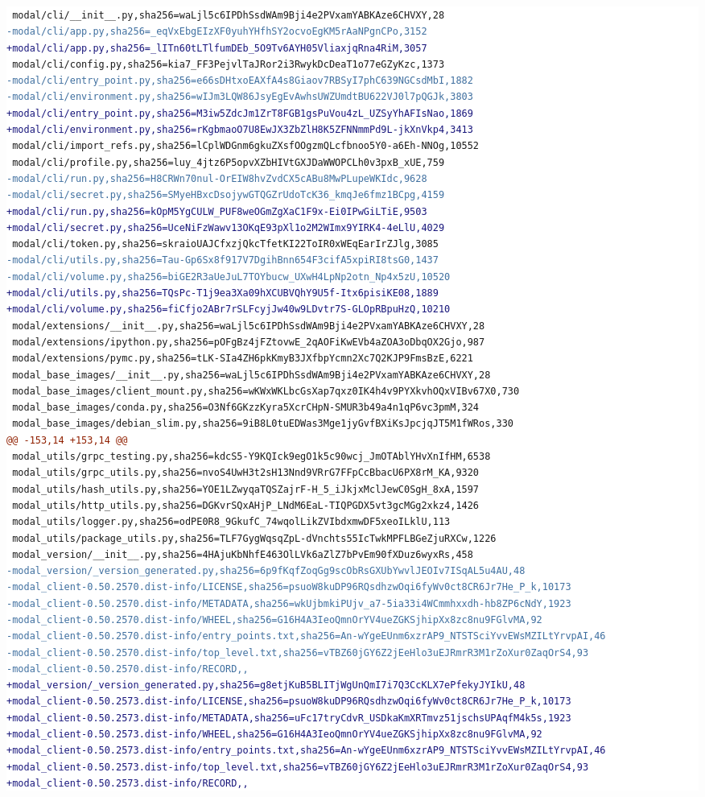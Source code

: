 ```diff
 modal/cli/__init__.py,sha256=waLjl5c6IPDhSsdWAm9Bji4e2PVxamYABKAze6CHVXY,28
-modal/cli/app.py,sha256=_eqVxEbgEIzXF0yuhYHfhSY2ocvoEgKM5rAaNPgnCPo,3152
+modal/cli/app.py,sha256=_lITn60tLTlfumDEb_5O9Tv6AYH05VliaxjqRna4RiM,3057
 modal/cli/config.py,sha256=kia7_FF3PejvlTaJRor2i3RwykDcDeaT1o77eGZyKzc,1373
-modal/cli/entry_point.py,sha256=e66sDHtxoEAXfA4s8Giaov7RBSyI7phC639NGCsdMbI,1882
-modal/cli/environment.py,sha256=wIJm3LQW86JsyEgEvAwhsUWZUmdtBU622VJ0l7pQGJk,3803
+modal/cli/entry_point.py,sha256=M3iw5ZdcJm1ZrT8FGB1gsPuVou4zL_UZSyYhAFIsNao,1869
+modal/cli/environment.py,sha256=rKgbmaoO7U8EwJX3ZbZlH8K5ZFNNmmPd9L-jkXnVkp4,3413
 modal/cli/import_refs.py,sha256=lCplWDGnm6gkuZXsfOOgzmQLcfbnoo5Y0-a6Eh-NNOg,10552
 modal/cli/profile.py,sha256=luy_4jtz6P5opvXZbHIVtGXJDaWWOPCLh0v3pxB_xUE,759
-modal/cli/run.py,sha256=H8CRWn70nul-OrEIW8hvZvdCX5cABu8MwPLupeWKIdc,9628
-modal/cli/secret.py,sha256=SMyeHBxcDsojywGTQGZrUdoTcK36_kmqJe6fmz1BCpg,4159
+modal/cli/run.py,sha256=kOpM5YgCULW_PUF8weOGmZgXaC1F9x-Ei0IPwGiLTiE,9503
+modal/cli/secret.py,sha256=UceNiFzWawv13OKqE93pXl1o2M2WImx9YIRK4-4eLlU,4029
 modal/cli/token.py,sha256=skraioUAJCfxzjQkcTfetKI22ToIR0xWEqEarIrZJlg,3085
-modal/cli/utils.py,sha256=Tau-Gp6Sx8f917V7DgihBnn654F3cifA5xpiRI8tsG0,1437
-modal/cli/volume.py,sha256=biGE2R3aUeJuL7TOYbucw_UXwH4LpNp2otn_Np4x5zU,10520
+modal/cli/utils.py,sha256=TQsPc-T1j9ea3Xa09hXCUBVQhY9U5f-Itx6pisiKE08,1889
+modal/cli/volume.py,sha256=fiCfjo2ABr7rSLFcyjJw40w9LDvtr7S-GLOpRBpuHzQ,10210
 modal/extensions/__init__.py,sha256=waLjl5c6IPDhSsdWAm9Bji4e2PVxamYABKAze6CHVXY,28
 modal/extensions/ipython.py,sha256=pOFgBz4jFZtovwE_2qAOFiKwEVb4aZOA3oDbqOX2Gjo,987
 modal/extensions/pymc.py,sha256=tLK-SIa4ZH6pkKmyB3JXfbpYcmn2Xc7Q2KJP9FmsBzE,6221
 modal_base_images/__init__.py,sha256=waLjl5c6IPDhSsdWAm9Bji4e2PVxamYABKAze6CHVXY,28
 modal_base_images/client_mount.py,sha256=wKWxWKLbcGsXap7qxz0IK4h4v9PYXkvhOQxVIBv67X0,730
 modal_base_images/conda.py,sha256=O3Nf6GKzzKyra5XcrCHpN-SMUR3b49a4n1qP6vc3pmM,324
 modal_base_images/debian_slim.py,sha256=9iB8L0tuEDWas3Mge1jyGvfBXiKsJpcjqJT5M1fWRos,330
@@ -153,14 +153,14 @@
 modal_utils/grpc_testing.py,sha256=kdcS5-Y9KQIck9egO1k5c90wcj_JmOTAblYHvXnIfHM,6538
 modal_utils/grpc_utils.py,sha256=nvoS4UwH3t2sH13Nnd9VRrG7FFpCcBbacU6PX8rM_KA,9320
 modal_utils/hash_utils.py,sha256=YOE1LZwyqaTQSZajrF-H_5_iJkjxMclJewC0SgH_8xA,1597
 modal_utils/http_utils.py,sha256=DGKvrSQxAHjP_LNdM6EaL-TIQPGDX5vt3gcMGg2xkz4,1426
 modal_utils/logger.py,sha256=odPE0R8_9GkufC_74wqolLikZVIbdxmwDF5xeoILklU,113
 modal_utils/package_utils.py,sha256=TLF7GygWqsqZpL-dVnchts55IcTwkMPFLBGeZjuRXCw,1226
 modal_version/__init__.py,sha256=4HAjuKbNhfE463OlLVk6aZlZ7bPvEm90fXDuz6wyxRs,458
-modal_version/_version_generated.py,sha256=6p9fKqfZoqGg9scObRsGXUbYwvlJEOIv7ISqAL5u4AU,48
-modal_client-0.50.2570.dist-info/LICENSE,sha256=psuoW8kuDP96RQsdhzwOqi6fyWv0ct8CR6Jr7He_P_k,10173
-modal_client-0.50.2570.dist-info/METADATA,sha256=wkUjbmkiPUjv_a7-5ia33i4WCmmhxxdh-hb8ZP6cNdY,1923
-modal_client-0.50.2570.dist-info/WHEEL,sha256=G16H4A3IeoQmnOrYV4ueZGKSjhipXx8zc8nu9FGlvMA,92
-modal_client-0.50.2570.dist-info/entry_points.txt,sha256=An-wYgeEUnm6xzrAP9_NTSTSciYvvEWsMZILtYrvpAI,46
-modal_client-0.50.2570.dist-info/top_level.txt,sha256=vTBZ60jGY6Z2jEeHlo3uEJRmrR3M1rZoXur0ZaqOrS4,93
-modal_client-0.50.2570.dist-info/RECORD,,
+modal_version/_version_generated.py,sha256=g8etjKuB5BLITjWgUnQmI7i7Q3CcKLX7ePfekyJYIkU,48
+modal_client-0.50.2573.dist-info/LICENSE,sha256=psuoW8kuDP96RQsdhzwOqi6fyWv0ct8CR6Jr7He_P_k,10173
+modal_client-0.50.2573.dist-info/METADATA,sha256=uFc17tryCdvR_USDkaKmXRTmvz51jschsUPAqfM4k5s,1923
+modal_client-0.50.2573.dist-info/WHEEL,sha256=G16H4A3IeoQmnOrYV4ueZGKSjhipXx8zc8nu9FGlvMA,92
+modal_client-0.50.2573.dist-info/entry_points.txt,sha256=An-wYgeEUnm6xzrAP9_NTSTSciYvvEWsMZILtYrvpAI,46
+modal_client-0.50.2573.dist-info/top_level.txt,sha256=vTBZ60jGY6Z2jEeHlo3uEJRmrR3M1rZoXur0ZaqOrS4,93
+modal_client-0.50.2573.dist-info/RECORD,,
```

